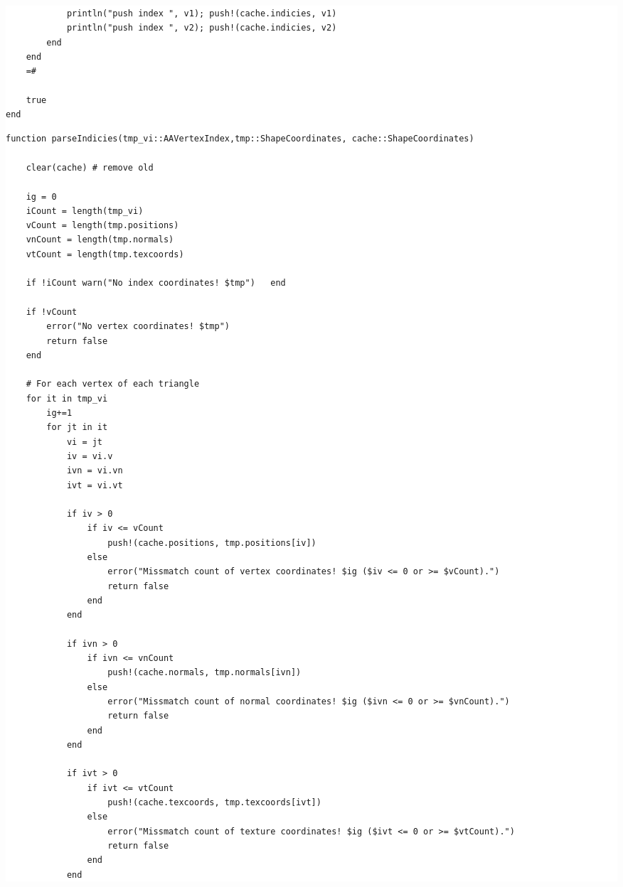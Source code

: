 ```
			println("push index ", v1); push!(cache.indicies, v1)
			println("push index ", v2); push!(cache.indicies, v2)
		end
	end
	=#

	true
end
```

```
function parseIndicies(tmp_vi::AAVertexIndex,tmp::ShapeCoordinates, cache::ShapeCoordinates)

	clear(cache) # remove old

	ig = 0
	iCount = length(tmp_vi)
	vCount = length(tmp.positions)
	vnCount = length(tmp.normals)
	vtCount = length(tmp.texcoords)

	if !iCount warn("No index coordinates! $tmp")	end

	if !vCount
		error("No vertex coordinates! $tmp")
		return false
	end

	# For each vertex of each triangle
	for it in tmp_vi
		ig+=1
		for jt in it
			vi = jt
			iv = vi.v
			ivn = vi.vn
			ivt = vi.vt

			if iv > 0
				if iv <= vCount
					push!(cache.positions, tmp.positions[iv])
				else
					error("Missmatch count of vertex coordinates! $ig ($iv <= 0 or >= $vCount).")
					return false
				end
			end

			if ivn > 0
				if ivn <= vnCount
					push!(cache.normals, tmp.normals[ivn])
				else
					error("Missmatch count of normal coordinates! $ig ($ivn <= 0 or >= $vnCount).")
					return false
				end
			end

			if ivt > 0
				if ivt <= vtCount
					push!(cache.texcoords, tmp.texcoords[ivt])
				else
					error("Missmatch count of texture coordinates! $ig ($ivt <= 0 or >= $vtCount).")
					return false
				end
			end
```